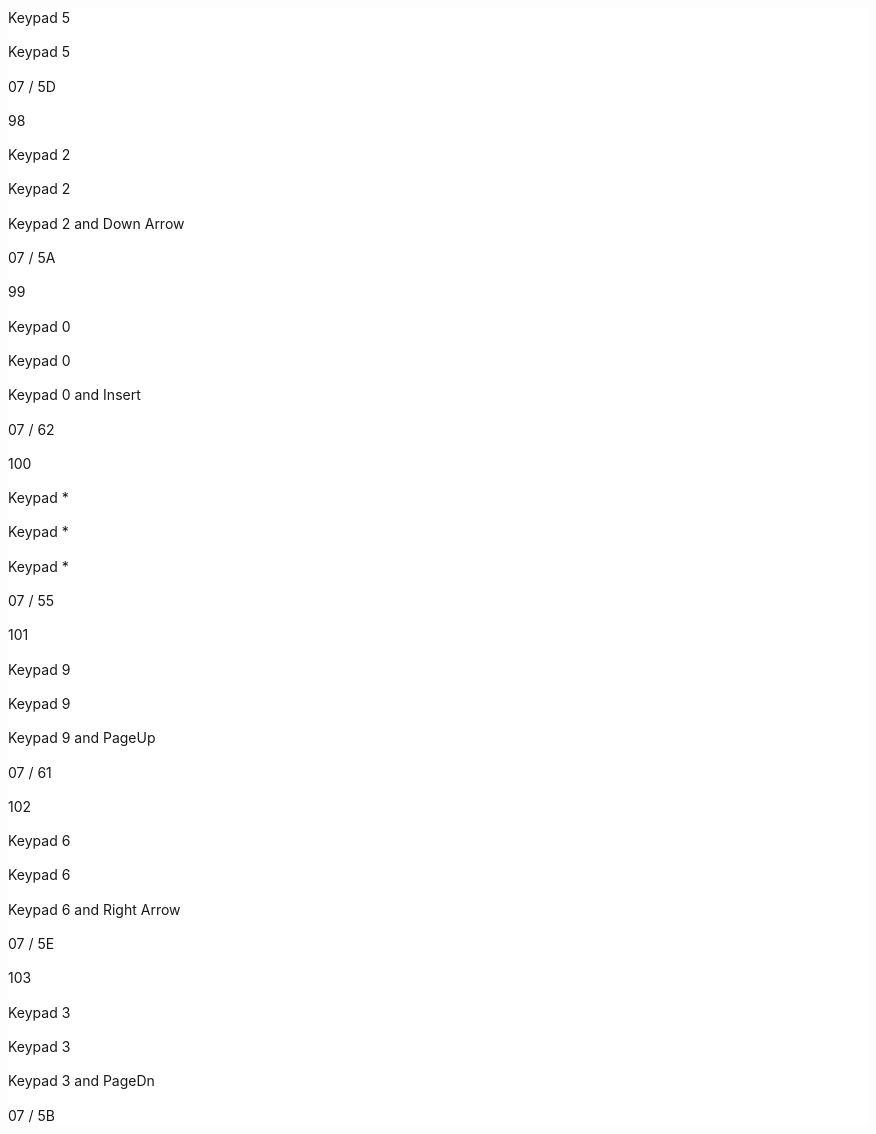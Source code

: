 Keypad 5

Keypad 5

07 / 5D

98

Keypad 2

Keypad 2

Keypad 2 and Down Arrow

07 / 5A

99

Keypad 0

Keypad 0

Keypad 0 and Insert

07 / 62

100

Keypad \*

Keypad \*

Keypad \*

07 / 55

101

Keypad 9

Keypad 9

Keypad 9 and PageUp

07 / 61

102

Keypad 6

Keypad 6

Keypad 6 and Right Arrow

07 / 5E

103

Keypad 3

Keypad 3

Keypad 3 and PageDn

07 / 5B
